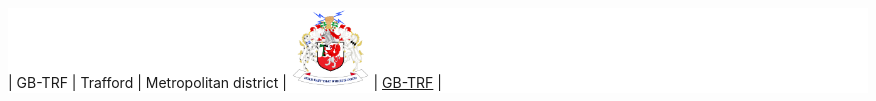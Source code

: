 | GB-TRF | Trafford | Metropolitan district | <img src='https://raw.githubusercontent.com/amckenna41/iso3166-flag-icons/main/iso3166-2-icons/GB/GB-TRF.png' height='80'> | [GB-TRF](https://github.com/amckenna41/iso3166-flag-icons/blob/main/iso3166-2-icons/GB/GB-TRF.png) |